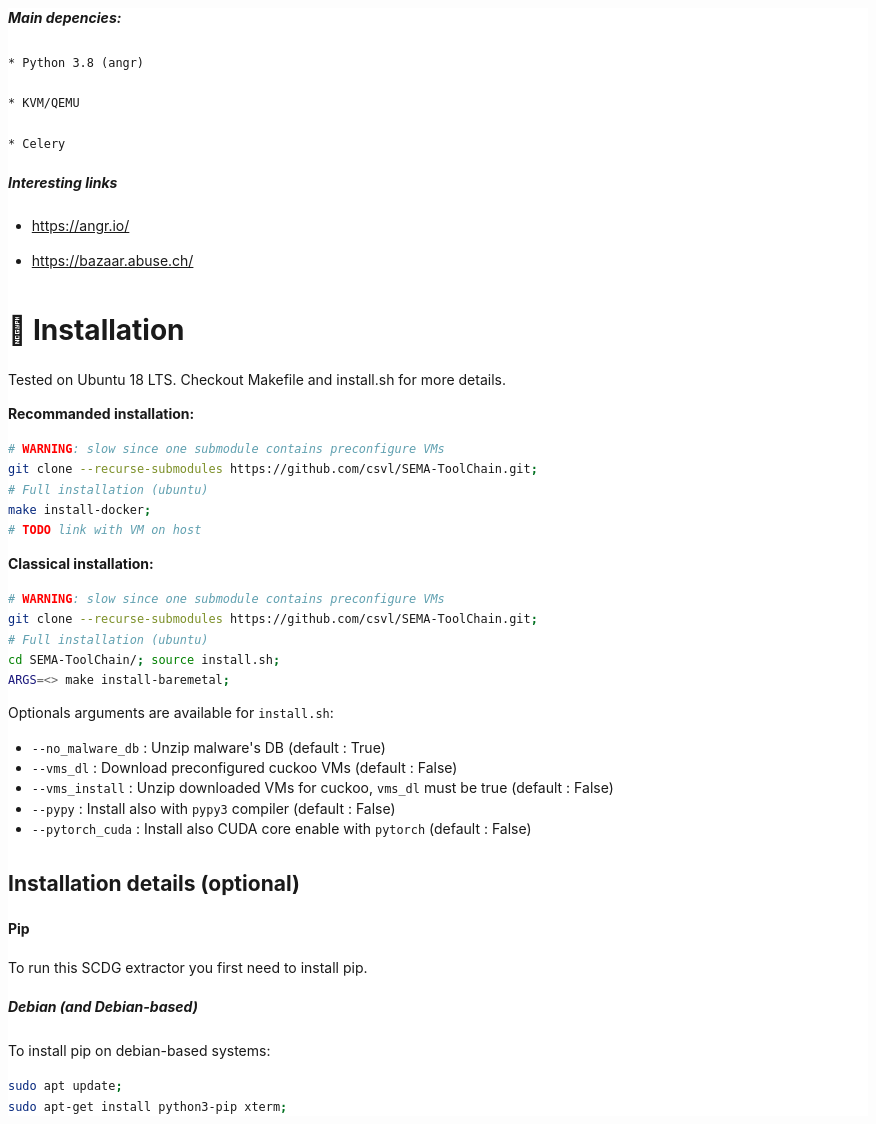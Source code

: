 ##### Main depencies: 

    * Python 3.8 (angr)

    * KVM/QEMU

    * Celery

##### Interesting links

* https://angr.io/

* https://bazaar.abuse.ch/

:page_with_curl: Installation
====
<a name="install"></a>

Tested on Ubuntu 18 LTS. Checkout Makefile and install.sh for more details.

**Recommanded installation:**

```bash
# WARNING: slow since one submodule contains preconfigure VMs
git clone --recurse-submodules https://github.com/csvl/SEMA-ToolChain.git;
# Full installation (ubuntu)
make install-docker;
# TODO link with VM on host
```

**Classical installation:**

```bash
# WARNING: slow since one submodule contains preconfigure VMs
git clone --recurse-submodules https://github.com/csvl/SEMA-ToolChain.git;
# Full installation (ubuntu)
cd SEMA-ToolChain/; source install.sh;
ARGS=<> make install-baremetal;

```

Optionals arguments are available for `install.sh`:

* `--no_malware_db` : Unzip malware's DB (default : True)
* `--vms_dl` : Download preconfigured cuckoo VMs (default : False)
* `--vms_install` : Unzip downloaded VMs for cuckoo, `vms_dl` must be true (default : False)
* `--pypy` : Install also with `pypy3` compiler (default : False)
* `--pytorch_cuda` : Install also CUDA core enable with `pytorch` (default : False)

## Installation details (optional)

#### Pip

To run this SCDG extractor you first need to install pip.

##### Debian (and Debian-based)
To install pip on debian-based systems:
```bash
sudo apt update;
sudo apt-get install python3-pip xterm;
```
